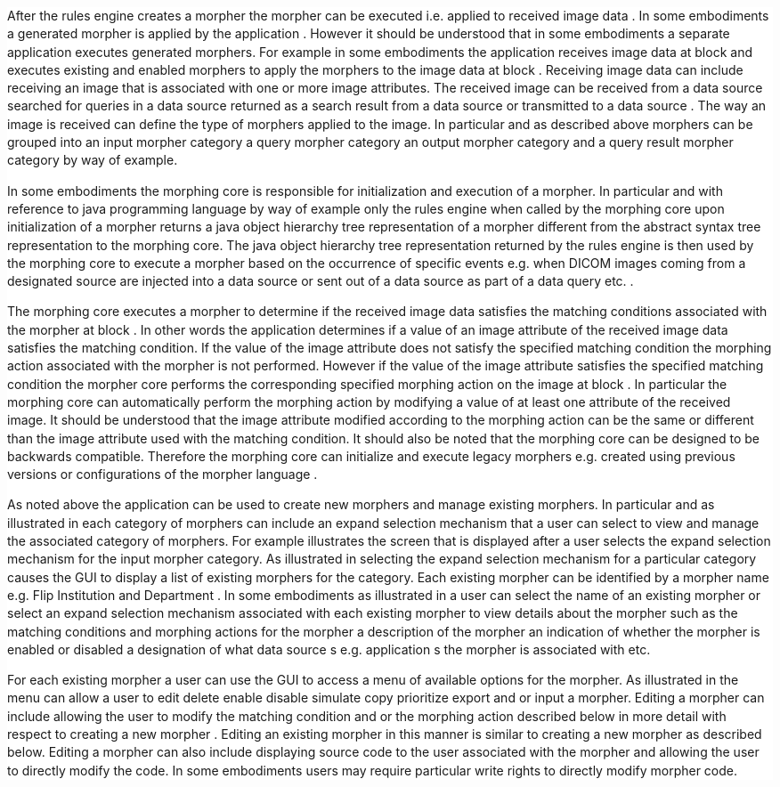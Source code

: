 After the rules engine creates a morpher the morpher can be executed i.e. applied to received image data . In some embodiments a generated morpher is applied by the application . However it should be understood that in some embodiments a separate application executes generated morphers. For example in some embodiments the application receives image data at block and executes existing and enabled morphers to apply the morphers to the image data at block . Receiving image data can include receiving an image that is associated with one or more image attributes. The received image can be received from a data source searched for queries in a data source returned as a search result from a data source or transmitted to a data source . The way an image is received can define the type of morphers applied to the image. In particular and as described above morphers can be grouped into an input morpher category a query morpher category an output morpher category and a query result morpher category by way of example.

In some embodiments the morphing core is responsible for initialization and execution of a morpher. In particular and with reference to java programming language by way of example only the rules engine when called by the morphing core upon initialization of a morpher returns a java object hierarchy tree representation of a morpher different from the abstract syntax tree representation to the morphing core. The java object hierarchy tree representation returned by the rules engine is then used by the morphing core to execute a morpher based on the occurrence of specific events e.g. when DICOM images coming from a designated source are injected into a data source or sent out of a data source as part of a data query etc. .

The morphing core executes a morpher to determine if the received image data satisfies the matching conditions associated with the morpher at block . In other words the application determines if a value of an image attribute of the received image data satisfies the matching condition. If the value of the image attribute does not satisfy the specified matching condition the morphing action associated with the morpher is not performed. However if the value of the image attribute satisfies the specified matching condition the morpher core performs the corresponding specified morphing action on the image at block . In particular the morphing core can automatically perform the morphing action by modifying a value of at least one attribute of the received image. It should be understood that the image attribute modified according to the morphing action can be the same or different than the image attribute used with the matching condition. It should also be noted that the morphing core can be designed to be backwards compatible. Therefore the morphing core can initialize and execute legacy morphers e.g. created using previous versions or configurations of the morpher language .

As noted above the application can be used to create new morphers and manage existing morphers. In particular and as illustrated in each category of morphers can include an expand selection mechanism that a user can select to view and manage the associated category of morphers. For example illustrates the screen that is displayed after a user selects the expand selection mechanism for the input morpher category. As illustrated in selecting the expand selection mechanism for a particular category causes the GUI to display a list of existing morphers for the category. Each existing morpher can be identified by a morpher name e.g. Flip Institution and Department . In some embodiments as illustrated in a user can select the name of an existing morpher or select an expand selection mechanism associated with each existing morpher to view details about the morpher such as the matching conditions and morphing actions for the morpher a description of the morpher an indication of whether the morpher is enabled or disabled a designation of what data source s e.g. application s the morpher is associated with etc.

For each existing morpher a user can use the GUI to access a menu of available options for the morpher. As illustrated in the menu can allow a user to edit delete enable disable simulate copy prioritize export and or input a morpher. Editing a morpher can include allowing the user to modify the matching condition and or the morphing action described below in more detail with respect to creating a new morpher . Editing an existing morpher in this manner is similar to creating a new morpher as described below. Editing a morpher can also include displaying source code to the user associated with the morpher and allowing the user to directly modify the code. In some embodiments users may require particular write rights to directly modify morpher code.
